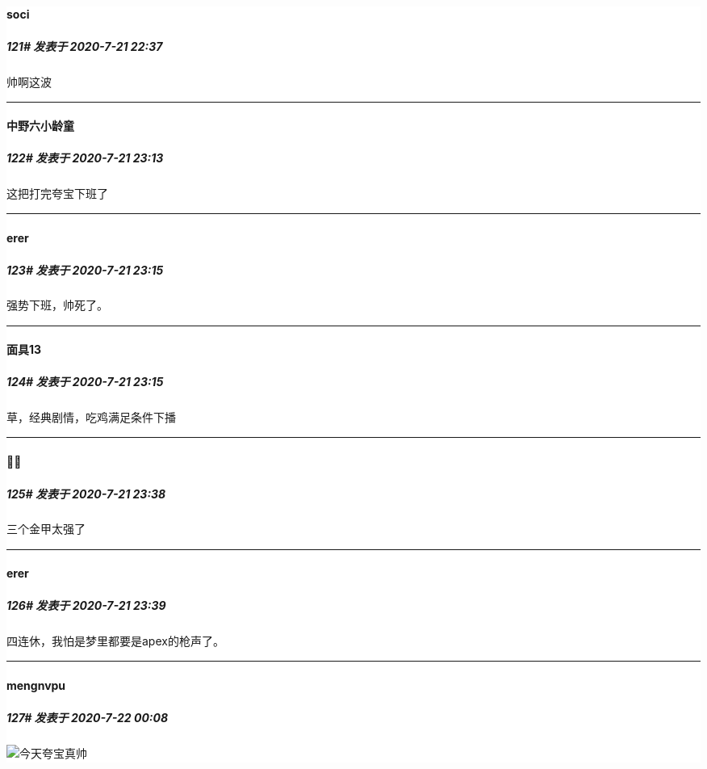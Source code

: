 ####  soci  
##### 121#       发表于 2020-7-21 22:37


帅啊这波


*****

####  中野六小龄童  
##### 122#       发表于 2020-7-21 23:13


这把打完夸宝下班了


*****

####  erer  
##### 123#       发表于 2020-7-21 23:15


强势下班，帅死了。


*****

####  面具13  
##### 124#       发表于 2020-7-21 23:15


草，经典剧情，吃鸡满足条件下播


*****

####  🐳❕  
##### 125#       发表于 2020-7-21 23:38


三个金甲太强了


*****

####  erer  
##### 126#       发表于 2020-7-21 23:39


四连休，我怕是梦里都要是apex的枪声了。


*****

####  mengnvpu  
##### 127#       发表于 2020-7-22 00:08


<img src="https://static.saraba1st.com/image/smiley/face2017/067.png" referrerpolicy="no-referrer">今天夸宝真帅
